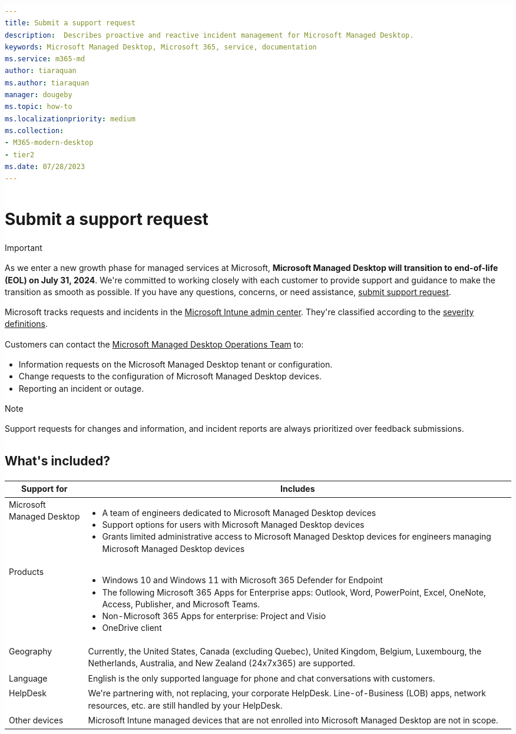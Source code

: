 ```yaml
---
title: Submit a support request
description:  Describes proactive and reactive incident management for Microsoft Managed Desktop.
keywords: Microsoft Managed Desktop, Microsoft 365, service, documentation
ms.service: m365-md
author: tiaraquan
ms.author: tiaraquan
manager: dougeby
ms.topic: how-to
ms.localizationpriority: medium
ms.collection: 
- M365-modern-desktop
- tier2
ms.date: 07/28/2023
---
```


# Submit a support request

> [!IMPORTANT]
> As we enter a new growth phase for managed services at Microsoft, **Microsoft Managed Desktop will transition to end-of-life (EOL) on July 31, 2024**. We're committed to working closely with each customer to provide support and guidance to make the transition as smooth as possible. If you have any questions, concerns, or need assistance, [submit support request](../operate/support-request.md).

Microsoft tracks requests and incidents in the [Microsoft Intune admin center](https://go.microsoft.com/fwlink/?linkid=2109431). They're classified according to the [severity definitions](../operate/support-request.md#support-request-severity-definitions).

Customers can contact the [Microsoft Managed Desktop Operations Team](../overview/support-teams.md) to:

- Information requests on the Microsoft Managed Desktop tenant or configuration.
- Change requests to the configuration of Microsoft Managed Desktop devices.
- Reporting an incident or outage.

> [!NOTE]
> Support requests for changes and information, and incident reports are always prioritized over feedback submissions.

## What's included?

| Support for | Includes |
| ------ | ------ |
| Microsoft Managed Desktop | <ul><li>A team of engineers dedicated to Microsoft Managed Desktop devices</li><li>Support options for users with Microsoft Managed Desktop devices</li><li>Grants limited administrative access to Microsoft Managed Desktop devices for engineers managing Microsoft Managed Desktop devices</li></ul> |
| Products | <ul><li>Windows 10 and Windows 11 with Microsoft 365 Defender for Endpoint</li><li>The following Microsoft 365 Apps for Enterprise apps: Outlook, Word, PowerPoint, Excel, OneNote, Access, Publisher, and Microsoft Teams.</li><li>Non-Microsoft 365 Apps for enterprise: Project and Visio</li><li>OneDrive client</li></ul> |
| Geography | Currently, the United States, Canada (excluding Quebec), United Kingdom, Belgium, Luxembourg, the Netherlands, Australia, and New Zealand (24x7x365) are supported. |
| Language | English is the only supported language for phone and chat conversations with customers. |
| HelpDesk | We're partnering with, not replacing, your corporate HelpDesk. Line-of-Business (LOB) apps, network resources, etc. are still handled by your HelpDesk. |
| Other devices | Microsoft Intune managed devices that are not enrolled into Microsoft Managed Desktop are not in scope. |
